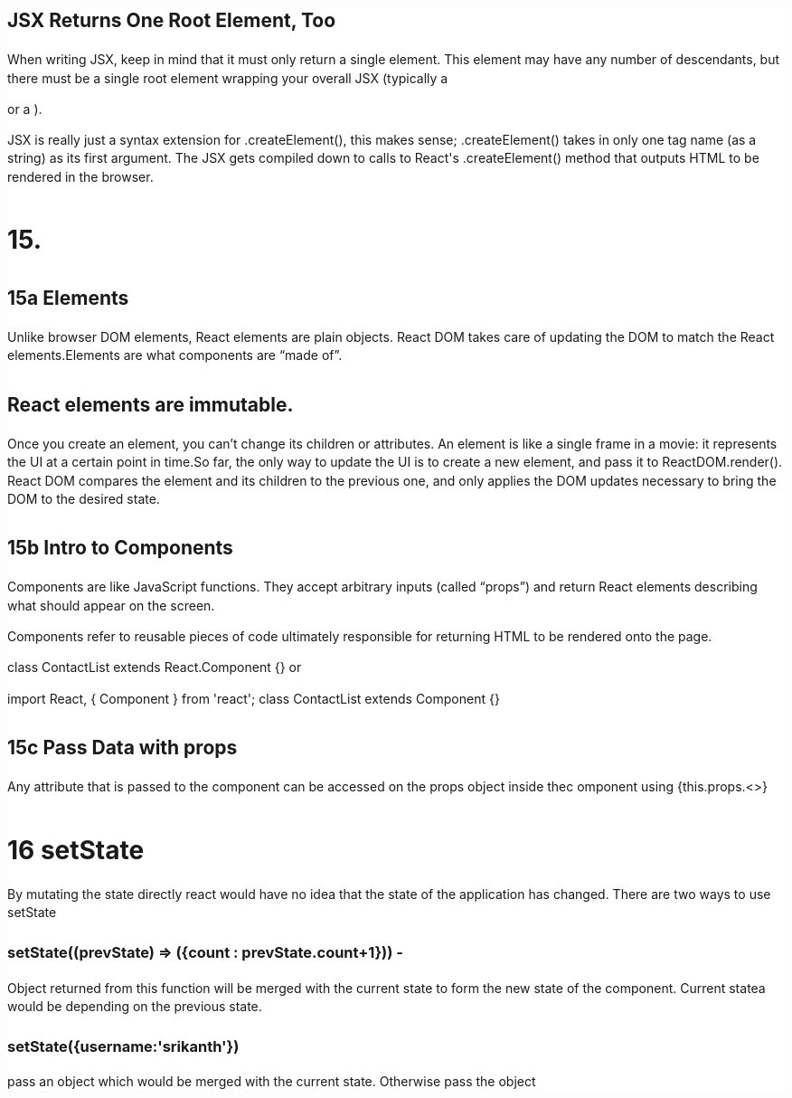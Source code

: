 ## JSX Returns One Root Element, Too
When writing JSX, keep in mind that it must only return a single element. This element may have any number of descendants, but there must be a single root element wrapping your overall JSX (typically a <div> or a <span>).

JSX is really just a syntax extension for .createElement(), this makes sense; .createElement() takes in only one tag name (as a string) as its first argument. The JSX gets compiled down to calls to React's .createElement() method that outputs HTML to be rendered in the browser.

# 15.
## 15a Elements
Unlike browser DOM elements, React elements are plain objects. React DOM takes care of updating the DOM to match the React elements.Elements are what components are “made of”.
## React elements are immutable.
Once you create an element, you can’t change its children or attributes. An element is like a single frame in a movie: it represents the UI at a certain point in time.So far, the only way to update the UI is to create a new element, and pass it to ReactDOM.render().
React DOM compares the element and its children to the previous one, and only applies the DOM updates necessary to bring the DOM to the desired state.

## 15b Intro to Components
Components are like JavaScript functions. They accept arbitrary inputs (called “props”) and return React elements describing what should appear on the screen.

Components refer to reusable pieces of code ultimately responsible for returning HTML to be rendered onto the page.  

class ContactList extends React.Component {} or

import React, { Component } from 'react';
class ContactList extends Component {}

## 15c Pass Data with props
Any attribute that is passed to the component can be accessed on the props object inside thec omponent using {this.props.<>}
# 16 setState
By mutating the state directly react would have no idea that the state of the application has changed. There are two ways to use setState
### setState((prevState) => ({count : prevState.count+1})) -
Object returned from this function will be merged with the current state to form the new state of the component. Current statea would be depending on the previous state.
### setState({username:'srikanth'})
pass an object which would be merged with the current state. Otherwise pass the object
